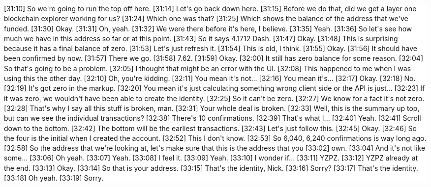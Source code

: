 [31:10] So we're going to run the top off here.
[31:14] Let's go back down here.
[31:15] Before we do that, did we get a layer one blockchain explorer working for us?
[31:24] Which one was that?
[31:25] Which shows the balance of the address that we've funded.
[31:30] Okay.
[31:31] Oh, yeah.
[31:32] We were there before it's here, I believe.
[31:35] Yeah.
[31:36] So let's see how much we have in this address so far or at this point.
[31:43] So it says 4.1712 Dash.
[31:47] Okay.
[31:48] This is surprising because it has a final balance of zero.
[31:53] Let's just refresh it.
[31:54] This is old, I think.
[31:55] Okay.
[31:56] It should have been confirmed by now.
[31:57] There we go.
[31:58] 7.62.
[31:59] Okay.
[32:00] It still has zero balance for some reason.
[32:04] So that's going to be a problem.
[32:05] I thought that might be an error with the UI.
[32:08] This happened to me when I was using this the other day.
[32:10] Oh, you're kidding.
[32:11] You mean it's not...
[32:16] You mean it's...
[32:17] Okay.
[32:18] No.
[32:19] It's got zero in the markup.
[32:20] You mean it's just calculating something wrong client side or the API is just...
[32:23] If it was zero, we wouldn't have been able to create the identity.
[32:25] So it can't be zero.
[32:27] We know for a fact it's not zero.
[32:28] That's why I say all this stuff is broken, man.
[32:31] Your whole deal is broken.
[32:33] Well, this is the summary up top, but can we see the individual transactions?
[32:38] There's 10 confirmations.
[32:39] That's what I...
[32:40] Yeah.
[32:41] Scroll down to the bottom.
[32:42] The bottom will be the earliest transactions.
[32:43] Let's just follow this.
[32:45] Okay.
[32:46] So the four is the initial when I created the account.
[32:52] This I don't know.
[32:53] So 6,040, 6,240 confirmations is way long ago.
[32:58] So the address that we're looking at, let's make sure that this is the address that you
[33:02] own.
[33:04] And it's not like some...
[33:06] Oh yeah.
[33:07] Yeah.
[33:08] I feel it.
[33:09] Yeah.
[33:10] I wonder if...
[33:11] YZPZ.
[33:12] YZPZ already at the end.
[33:13] Okay.
[33:14] So that is your address.
[33:15] That's the identity, Nick.
[33:16] Sorry?
[33:17] That's the identity.
[33:18] Oh yeah.
[33:19] Sorry.